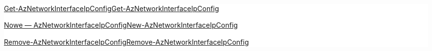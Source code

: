 [<span data-ttu-id="3f6f6-174">Get-AzNetworkInterfaceIpConfig</span><span class="sxs-lookup"><span data-stu-id="3f6f6-174">Get-AzNetworkInterfaceIpConfig</span></span>](./Get-AzNetworkInterfaceIpConfig.md)

[<span data-ttu-id="3f6f6-175">Nowe — AzNetworkInterfaceIpConfig</span><span class="sxs-lookup"><span data-stu-id="3f6f6-175">New-AzNetworkInterfaceIpConfig</span></span>](./New-AzNetworkInterfaceIpConfig.md)

[<span data-ttu-id="3f6f6-176">Remove-AzNetworkInterfaceIpConfig</span><span class="sxs-lookup"><span data-stu-id="3f6f6-176">Remove-AzNetworkInterfaceIpConfig</span></span>](./Remove-AzNetworkInterfaceIpConfig.md)



